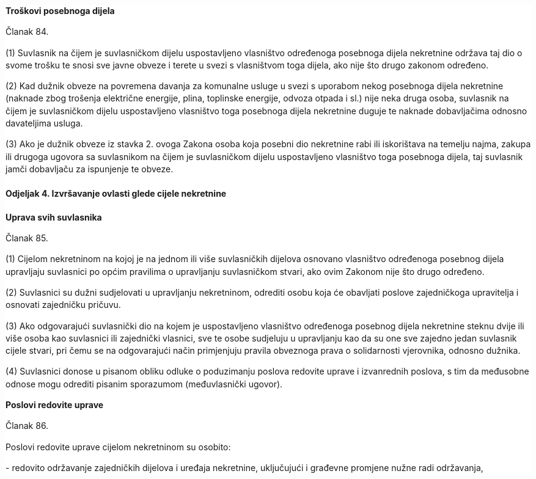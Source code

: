**Troškovi posebnoga dijela**

Članak 84.

\(1\) Suvlasnik na čijem je suvlasničkom dijelu uspostavljeno vlasništvo
određenoga posebnoga dijela nekretnine održava taj dio o svome trošku te
snosi sve javne obveze i terete u svezi s vlasništvom toga dijela, ako
nije što drugo zakonom određeno.

\(2\) Kad dužnik obveze na povremena davanja za komunalne usluge u svezi
s uporabom nekog posebnoga dijela nekretnine (naknade zbog trošenja
električne energije, plina, toplinske energije, odvoza otpada i sl.)
nije neka druga osoba, suvlasnik na čijem je suvlasničkom dijelu
uspostavljeno vlasništvo toga posebnoga dijela nekretnine duguje te
naknade dobavljačima odnosno davateljima usluga.

\(3\) Ako je dužnik obveze iz stavka 2. ovoga Zakona osoba koja posebni
dio nekretnine rabi ili iskorištava na temelju najma, zakupa ili drugoga
ugovora sa suvlasnikom na čijem je suvlasničkom dijelu uspostavljeno
vlasništvo toga posebnoga dijela, taj suvlasnik jamči dobavljaču za
ispunjenje te obveze.

#### Odjeljak 4. Izvršavanje ovlasti glede cijele nekretnine 

**Uprava svih suvlasnika**

Članak 85.

\(1\) Cijelom nekretninom na kojoj je na jednom ili više suvlasničkih
dijelova osnovano vlasništvo određenoga posebnog dijela upravljaju
suvlasnici po općim pravilima o upravljanju suvlasničkom stvari, ako
ovim Zakonom nije što drugo određeno.

\(2\) Suvlasnici su dužni sudjelovati u upravljanju nekretninom,
odrediti osobu koja će obavljati poslove zajedničkoga upravitelja i
osnovati zajedničku pričuvu.

\(3\) Ako odgovarajući suvlasnički dio na kojem je uspostavljeno
vlasništvo određenoga posebnog dijela nekretnine steknu dvije ili više
osoba kao suvlasnici ili zajednički vlasnici, sve te osobe sudjeluju u
upravljanju kao da su one sve zajedno jedan suvlasnik cijele stvari, pri
čemu se na odgovarajući način primjenjuju pravila obveznoga prava o
solidarnosti vjerovnika, odnosno dužnika.

\(4\) Suvlasnici donose u pisanom obliku odluke o poduzimanju poslova
redovite uprave i izvanrednih poslova, s tim da međusobne odnose mogu
odrediti pisanim sporazumom (međuvlasnički ugovor).

**Poslovi redovite uprave**

Članak 86.

Poslovi redovite uprave cijelom nekretninom su osobito:

\- redovito održavanje zajedničkih dijelova i uređaja nekretnine,
uključujući i građevne promjene nužne radi održavanja,

